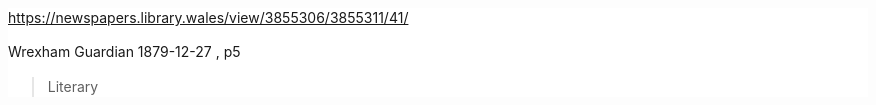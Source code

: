 
https://newspapers.library.wales/view/3855306/3855311/41/

Wrexham Guardian
1879-12-27
, p5

> Literary
>